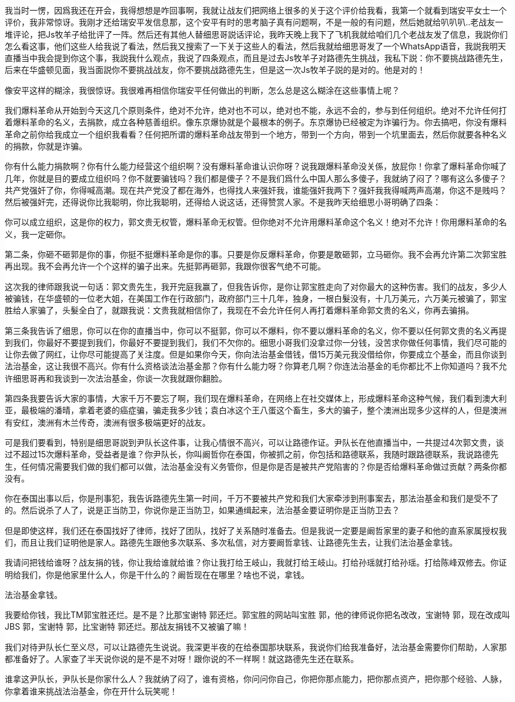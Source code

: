
我当时一愣，因爲我还在开会，我得想想是咋回事啊，我就让战友们把网络上很多的关于这个评价给我看，我第一个就看到瑞安平女士一个评价，我非常惊讶。我刚才还给瑞安平发信息那，这个安平有时的思考脑子真有问题啊，不是一般的有问题，然后她就给叭叭叭..老战友一堆评论，把Js牧羊子给批评了一阵。然后还有其他人替细思哥説话评论，我昨天晚上我下了飞机我就给咱们几个老战友发了信息，我説你们怎么看这事，他们这些人给我说了看法，然后我又搜索了一下关于这些人的看法，然后我就给细思哥发了一个WhatsApp语音，我説我明天直播当中我会提到你这个事，我説我什么观点，我说了四条观点，而且是过去Js牧羊子对路德先生挑战，我私下説：你不要挑战路德先生，后来在华盛顿见面，我当面説你不要挑战战友，你不要挑战路德先生，但是这一次Js牧羊子説的是对的。他是对的！


像安平这样的糊涂，我很惊讶。我很难再相信你瑞安平任何做出的判断，怎么总是这么糊涂在这些事情上呢？


我们爆料革命从开始到今天这几个原则条件，绝对不允许，绝对也不可以，绝对也不能，永远不会的，参与到任何组织。绝对不允许任何打着爆料革命的名义，去捐款，成立各种慈善组织。像东京爆协就是个最根本的例子。东京爆协已经被定为诈骗行为。你去搞吧，你没有爆料革命之前你给我成立一个组织我看看？任何把所谓的爆料革命战友带到一个地方，带到一个方向，带到一个坑里面去，然后你就要各种名义的捐款，你就是诈骗。


你有什么能力捐款啊？你有什么能力经营这个组织啊？没有爆料革命谁认识你呀？说我跟爆料革命没关係，放屁你！你拿了爆料革命你喊了几年，你就是目的要成立组织吗？你不就要骗钱吗？我们都是傻子？不是我们爲什么中国人那么多傻子，我就纳了闷了？哪有这么多傻子？共产党强奸了你，你得喊高潮。现在共产党没了都在海外，也得找人来强奸我，谁能强奸我两下？强奸我我得喊两声高潮，你这不是贱吗？然后被强奸完，还得说你比我聪明，你比我聪明，还得给人说这话，还得赞赏人家。不是我昨天给细思小哥明确了四条：


你可以成立组织，这是你的权力，郭文贵无权管，爆料革命无权管。但你绝对不允许用爆料革命这个名义！绝对不允许！你用爆料革命的名义，我一定砸你。


第二条，你砸不砸郭是你的事，你挺不挺爆料革命是你的事。只要是你反爆料革命，你要是敢砸郭，立马砸你。我不会再允许第二次郭宝胜再出现。我不会再允许一个个这样的骗子出来。先挺郭再砸郭，我跟你很客气绝不可能。


这次我的律师跟我说一句话：郭文贵先生，我开完庭我赢了，但我告诉你，是你让郭宝胜走向了对你最大的这种伤害。我们的战友，多少人被骗钱，在华盛顿的一位老大姐，在美国工作在行政部门，政府部门三十几年，独身，一根白髮没有，十几万美元，六万美元被骗了，郭宝胜给人家骗了，头髮全白了，就跟我说：文贵我就相信你了，我现在不会允许任何人再打着爆料革命郭文贵的名义，你再去骗捐。


第三条我告诉了细思，你可以在你的直播当中，你可以不挺郭，你可以不爆料，你不要以爆料革命的名义，你不要以任何郭文贵的名义再提到我们，你最好不要提到我们，你最好不要提到我们，我们不欠你的。细思小哥我们没拿过你一分钱，没苦求你做任何事情，我们尽可能的让你去做了网红，让你尽可能提高了关注度。但是如果你今天，你向法治基金借钱，借15万美元我没借给你，你要成立个基金，而且你谈到法治基金，这让我很不高兴。你有什么资格谈法治基金那？你有什么能力呀？你算老几啊？你连法治基金的毛你都比不上你知道吗？我不允许细思哥再和我谈到一次法治基金，你谈一次我就跟你翻脸。


第四条我要告诉大家的事情，大家千万不要忘了啊，我们现在爆料革命，在网络上在社交媒体上，形成爆料革命这种气候，我们看到澳大利亚，最极端的潘晴，拿着老婆的癌症骗，骗走我多少钱；袁白冰这个王八蛋这个畜生，多大的骗子，整个澳洲出现多少这样的人，但是澳洲有安红，澳洲有木兰传奇，澳洲有很多极端更好的战友。


可是我们要看到，特别是细思哥説到尹队长这件事，让我心情很不高兴，可以让路德作证。尹队长在他直播当中，一共提过4次郭文贵，谈过不超过15次爆料革命，受益者是谁？你尹队长，你叫阚哲你在泰国，你被抓之前，你包括和路德联系，我随时跟路德联系，我说路德先生，任何情况需要我们做的我们都可以做，法治基金没有义务管你，但是你是否是被共产党陷害的？你是否给爆料革命做过贡献？两条你都没有。


你在泰国出事以后，你是刑事犯，我告诉路德先生第一时间，千万不要被共产党和我们大家牵涉到刑事案去，那法治基金和我们是受不了的。然后说杀了人了，说是正当防卫，你说你是正当防卫，如果通缉起来，法治基金要证明你是正当防卫去？


但是即使这样，我们还在泰国找好了律师，找好了团队，找好了关系随时准备去。但是我说一定要是阚哲家里的妻子和他的直系家属授权我们，而且让我们证明他是家人。路德先生跟他多次联系、多次私信，对方要阚哲拿钱、让路德先生去，让我们法治基金拿钱。


我请问把钱给谁呀？战友捐的钱，你让我给谁就给谁？你让我打给王岐山，我就打给王岐山。打给孙瑶就打给孙瑶。打给陈峰双修去。你证明给我们，你是他家里什么人，你是干什么的？阚哲现在在哪里？啥也不说，拿钱。

法治基金拿钱。


我要给你钱，我比TM郭宝胜还烂。是不是？比那宝谢特 郭还烂。郭宝胜的网站叫宝胜 郭，他的律师说你把名改改，宝谢特 郭，现在改成叫JBS 郭，宝谢特 郭，比宝谢特 郭还烂。那战友捐钱不又被骗了嘛！


我们对待尹队长仁至义尽，可以让路德先生说说。我深更半夜的在给泰国那块联系，我说你们给我准备好，法治基金需要你们帮助，人家那都准备好了。人家查了半天说你说的是不是不对呀！跟你说的不一样啊！就这路德先生还在联系。


谁拿这尹队长，尹队长是你家什么人？我就纳了闷了，谁有资格，你问问你自己，你把你那点能力，把你那点资产，把你那个经验、人脉，你拿着谁来挑战法治基金，你在开什么玩笑呢！

